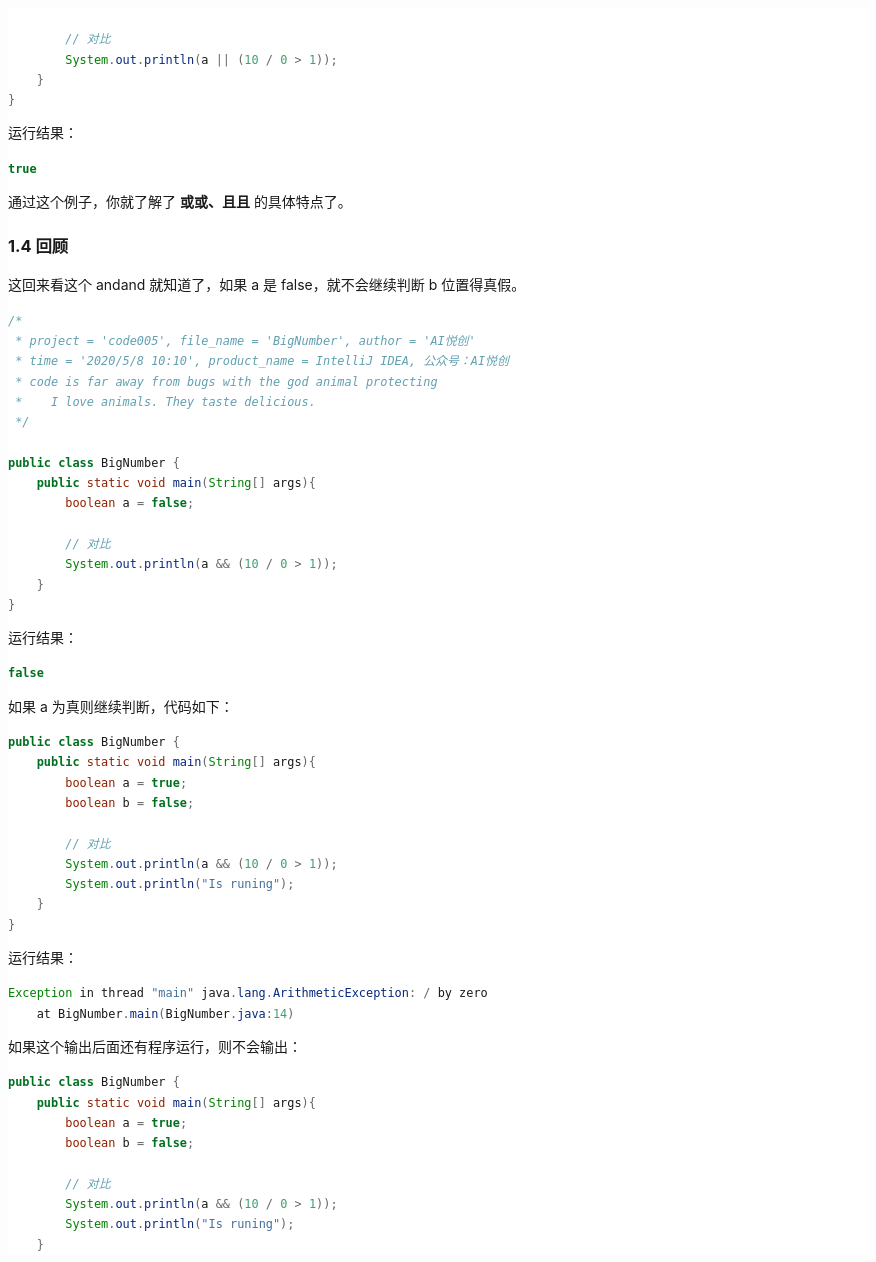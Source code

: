 ```java
		
		// 对比
		System.out.println(a || (10 / 0 > 1));
	}
}
```
运行结果：
```java
true
```
通过这个例子，你就了解了 **或或、且且** 的具体特点了。

### 1.4 回顾

这回来看这个 andand 就知道了，如果 a 是 false，就不会继续判断 b 位置得真假。
```java
/*
 * project = 'code005', file_name = 'BigNumber', author = 'AI悦创'
 * time = '2020/5/8 10:10', product_name = IntelliJ IDEA, 公众号：AI悦创
 * code is far away from bugs with the god animal protecting
 *    I love animals. They taste delicious.
 */

public class BigNumber {
	public static void main(String[] args){
		boolean a = false;
		
		// 对比
		System.out.println(a && (10 / 0 > 1));
	}
}
```
运行结果：
```java
false
```
如果 a 为真则继续判断，代码如下：
```java
public class BigNumber {
	public static void main(String[] args){
		boolean a = true;
		boolean b = false;
		
		// 对比
		System.out.println(a && (10 / 0 > 1));
		System.out.println("Is runing");
	}
}
```
运行结果：
```java
Exception in thread "main" java.lang.ArithmeticException: / by zero
	at BigNumber.main(BigNumber.java:14)
```
如果这个输出后面还有程序运行，则不会输出：
```java
public class BigNumber {
	public static void main(String[] args){
		boolean a = true;
		boolean b = false;
		
		// 对比
		System.out.println(a && (10 / 0 > 1));
		System.out.println("Is runing");
	}
```